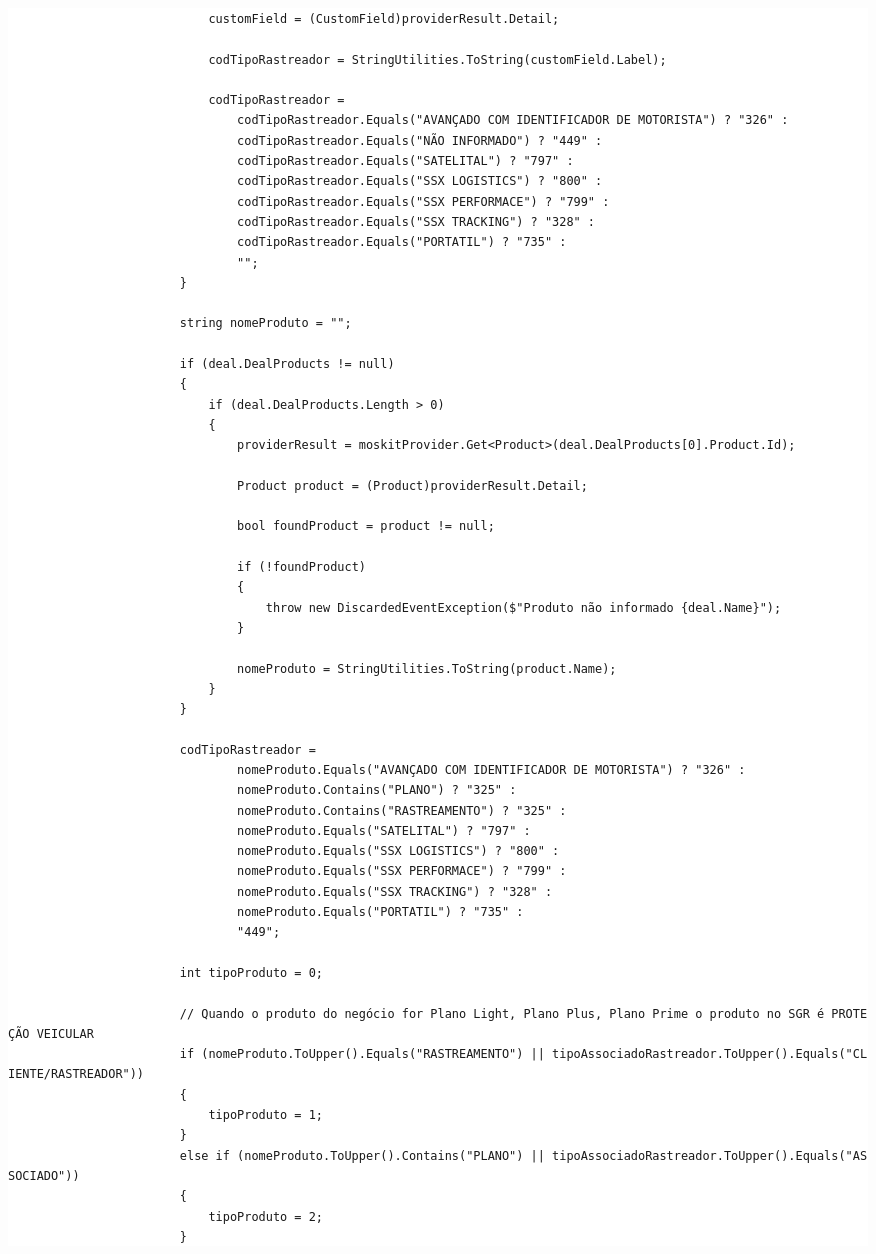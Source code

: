                                 customField = (CustomField)providerResult.Detail;

                                codTipoRastreador = StringUtilities.ToString(customField.Label);

                                codTipoRastreador =
                                    codTipoRastreador.Equals("AVANÇADO COM IDENTIFICADOR DE MOTORISTA") ? "326" :
                                    codTipoRastreador.Equals("NÃO INFORMADO") ? "449" :
                                    codTipoRastreador.Equals("SATELITAL") ? "797" :
                                    codTipoRastreador.Equals("SSX LOGISTICS") ? "800" :
                                    codTipoRastreador.Equals("SSX PERFORMACE") ? "799" :
                                    codTipoRastreador.Equals("SSX TRACKING") ? "328" :
                                    codTipoRastreador.Equals("PORTATIL") ? "735" :
                                    "";
                            }

                            string nomeProduto = "";

                            if (deal.DealProducts != null)
                            {
                                if (deal.DealProducts.Length > 0)
                                {
                                    providerResult = moskitProvider.Get<Product>(deal.DealProducts[0].Product.Id);

                                    Product product = (Product)providerResult.Detail;

                                    bool foundProduct = product != null;

                                    if (!foundProduct)
                                    {
                                        throw new DiscardedEventException($"Produto não informado {deal.Name}");
                                    }

                                    nomeProduto = StringUtilities.ToString(product.Name);
                                }
                            }

                            codTipoRastreador =
                                    nomeProduto.Equals("AVANÇADO COM IDENTIFICADOR DE MOTORISTA") ? "326" :
                                    nomeProduto.Contains("PLANO") ? "325" :
                                    nomeProduto.Contains("RASTREAMENTO") ? "325" :
                                    nomeProduto.Equals("SATELITAL") ? "797" :
                                    nomeProduto.Equals("SSX LOGISTICS") ? "800" :
                                    nomeProduto.Equals("SSX PERFORMACE") ? "799" :
                                    nomeProduto.Equals("SSX TRACKING") ? "328" :
                                    nomeProduto.Equals("PORTATIL") ? "735" :
                                    "449";

                            int tipoProduto = 0;

                            // Quando o produto do negócio for Plano Light, Plano Plus, Plano Prime o produto no SGR é PROTEÇÃO VEICULAR
                            if (nomeProduto.ToUpper().Equals("RASTREAMENTO") || tipoAssociadoRastreador.ToUpper().Equals("CLIENTE/RASTREADOR"))
                            {
                                tipoProduto = 1;
                            }
                            else if (nomeProduto.ToUpper().Contains("PLANO") || tipoAssociadoRastreador.ToUpper().Equals("ASSOCIADO"))
                            {
                                tipoProduto = 2;
                            }

